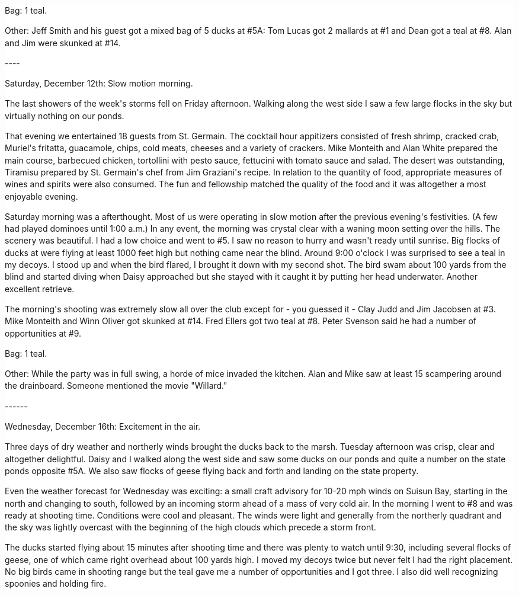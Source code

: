 Bag: 1 teal.

Other: Jeff Smith and his guest got a mixed bag of 5 ducks at \#5A: Tom Lucas got 2 mallards at \#1 and Dean got a teal at \#8. Alan and Jim were skunked at \#14.

\----

Saturday, December 12th: Slow motion morning.

The last showers of the week's storms fell on Friday afternoon. Walking along the west side I saw a few large flocks in the sky but virtually nothing on our ponds.

That evening we entertained 18 guests from St. Germain. The cocktail hour appitizers consisted of fresh shrimp, cracked crab, Muriel's fritatta, guacamole, chips, cold meats, cheeses and a variety of crackers. Mike Monteith and Alan White prepared the main course, barbecued chicken, tortollini with pesto sauce, fettucini with tomato sauce and salad. The desert was outstanding, Tiramisu prepared by St. Germain's chef from Jim Graziani's recipe. In relation to the quantity of food, appropriate measures of wines and spirits were also consumed. The fun and fellowship matched the quality of the food and it was altogether a most enjoyable evening.

Saturday morning was a afterthought. Most of us were operating in slow motion after the previous evening's festivities. (A few had played dominoes until 1:00 a.m.) In any event, the morning was crystal clear with a waning moon setting over the hills. The scenery was beautiful. I had a low choice and went to \#5. I saw no reason to hurry and wasn't ready until sunrise. Big flocks of ducks at were flying at least 1000 feet high but nothing came near the blind. Around 9:00 o'clock I was surprised to see a teal in my decoys. I stood up and when the bird flared, I brought it down with my second shot. The bird swam about 100 yards from the blind and started diving when Daisy approached but she stayed with it caught it by putting her head underwater. Another excellent retrieve.

The morning's shooting was extremely slow all over the club except for - you guessed it - Clay Judd and Jim Jacobsen at \#3. Mike Monteith and Winn Oliver got skunked at \#14. Fred Ellers got two teal at \#8. Peter Svenson said he had a number of opportunities at \#9.

Bag: 1 teal.

Other: While the party was in full swing, a horde of mice invaded the kitchen. Alan and Mike saw at least 15 scampering around the drainboard. Someone mentioned the movie "Willard."

\------

Wednesday, December 16th: Excitement in the air.

Three days of dry weather and northerly winds brought the ducks back to the marsh. Tuesday afternoon was crisp, clear and altogether delightful. Daisy and I walked along the west side and saw some ducks on our ponds and quite a number on the state ponds opposite \#5A. We also saw flocks of geese flying back and forth and landing on the state property.

Even the weather forecast for Wednesday was exciting: a small craft advisory for 10-20 mph winds on Suisun Bay, starting in the north and changing to south, followed by an incoming storm ahead of a mass of very cold air. In the morning I went to \#8 and was ready at shooting time. Conditions were cool and pleasant. The winds were light and generally from the northerly quadrant and the sky was lightly overcast with the beginning of the high clouds which precede a storm front.

The ducks started flying about 15 minutes after shooting time and there was plenty to watch until 9:30, including several flocks of geese, one of which came right overhead about 100 yards high. I moved my decoys twice but never felt I had the right placement. No big birds came in shooting range but the teal gave me a number of opportunities and I got three. I also did well recognizing spoonies and holding fire.
